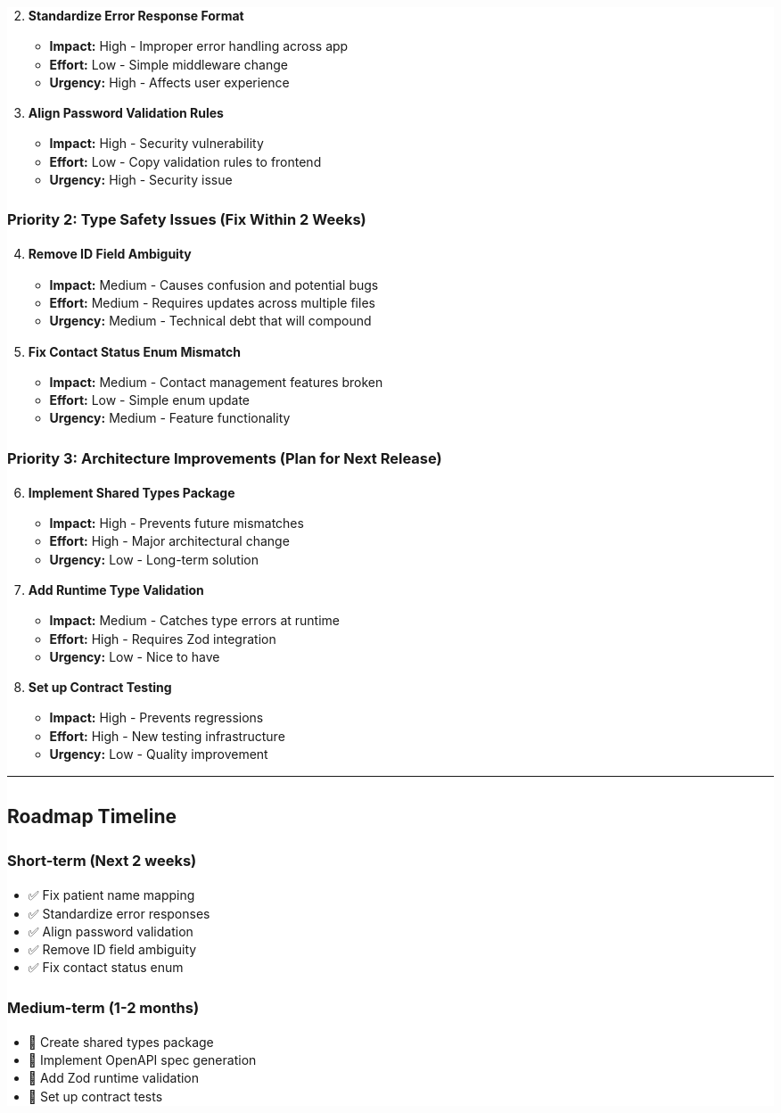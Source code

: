 2. **Standardize Error Response Format**
   - **Impact:** High - Improper error handling across app
   - **Effort:** Low - Simple middleware change
   - **Urgency:** High - Affects user experience

3. **Align Password Validation Rules**
   - **Impact:** High - Security vulnerability
   - **Effort:** Low - Copy validation rules to frontend
   - **Urgency:** High - Security issue

### Priority 2: Type Safety Issues (Fix Within 2 Weeks)
4. **Remove ID Field Ambiguity** 
   - **Impact:** Medium - Causes confusion and potential bugs
   - **Effort:** Medium - Requires updates across multiple files
   - **Urgency:** Medium - Technical debt that will compound

5. **Fix Contact Status Enum Mismatch**
   - **Impact:** Medium - Contact management features broken
   - **Effort:** Low - Simple enum update
   - **Urgency:** Medium - Feature functionality

### Priority 3: Architecture Improvements (Plan for Next Release)
6. **Implement Shared Types Package**
   - **Impact:** High - Prevents future mismatches
   - **Effort:** High - Major architectural change
   - **Urgency:** Low - Long-term solution

7. **Add Runtime Type Validation**
   - **Impact:** Medium - Catches type errors at runtime
   - **Effort:** High - Requires Zod integration
   - **Urgency:** Low - Nice to have

8. **Set up Contract Testing**
   - **Impact:** High - Prevents regressions
   - **Effort:** High - New testing infrastructure
   - **Urgency:** Low - Quality improvement

---

## Roadmap Timeline

### Short-term (Next 2 weeks)
- ✅ Fix patient name mapping
- ✅ Standardize error responses  
- ✅ Align password validation
- ✅ Remove ID field ambiguity
- ✅ Fix contact status enum

### Medium-term (1-2 months)
- 🔄 Create shared types package
- 🔄 Implement OpenAPI spec generation
- 🔄 Add Zod runtime validation
- 🔄 Set up contract tests
